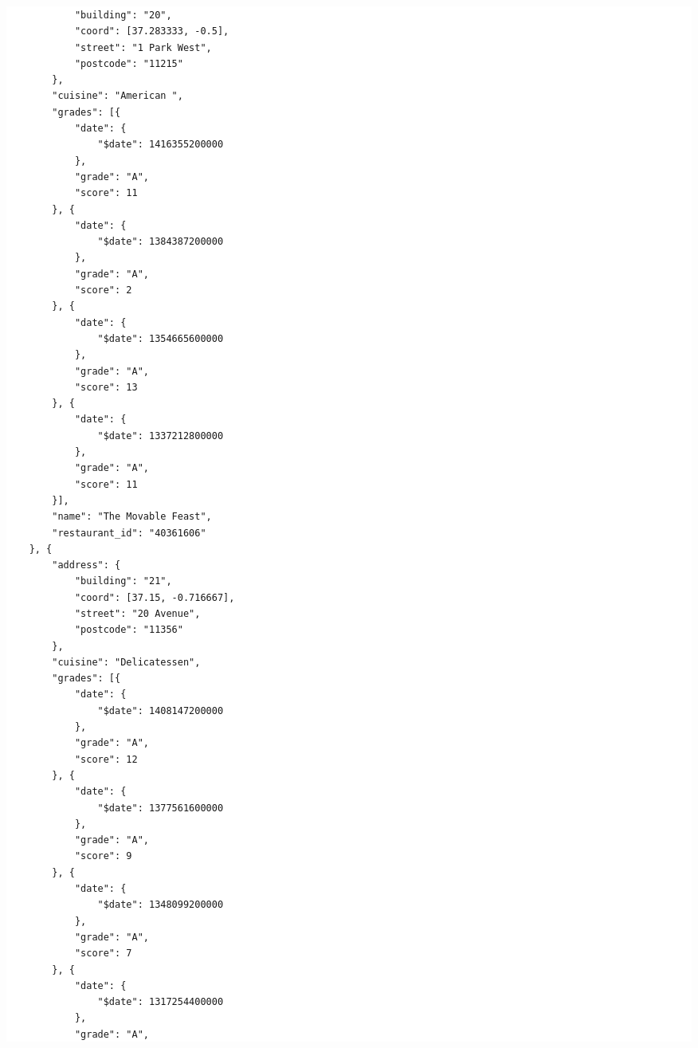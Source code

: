                 "building": "20",
                "coord": [37.283333, -0.5],
                "street": "1 Park West",
                "postcode": "11215"
            },
            "cuisine": "American ",
            "grades": [{
                "date": {
                    "$date": 1416355200000
                },
                "grade": "A",
                "score": 11
            }, {
                "date": {
                    "$date": 1384387200000
                },
                "grade": "A",
                "score": 2
            }, {
                "date": {
                    "$date": 1354665600000
                },
                "grade": "A",
                "score": 13
            }, {
                "date": {
                    "$date": 1337212800000
                },
                "grade": "A",
                "score": 11
            }],
            "name": "The Movable Feast",
            "restaurant_id": "40361606"
        }, {
            "address": {
                "building": "21",
                "coord": [37.15, -0.716667],
                "street": "20 Avenue",
                "postcode": "11356"
            },
            "cuisine": "Delicatessen",
            "grades": [{
                "date": {
                    "$date": 1408147200000
                },
                "grade": "A",
                "score": 12
            }, {
                "date": {
                    "$date": 1377561600000
                },
                "grade": "A",
                "score": 9
            }, {
                "date": {
                    "$date": 1348099200000
                },
                "grade": "A",
                "score": 7
            }, {
                "date": {
                    "$date": 1317254400000
                },
                "grade": "A",